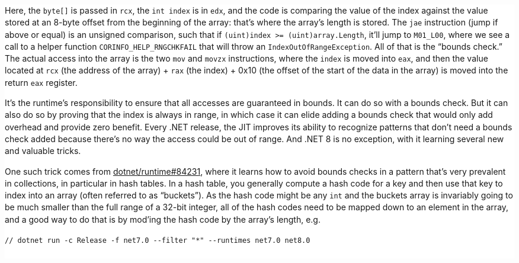 Here, the `byte[]` is passed in `rcx`, the `int index` is in `edx`, and the code is comparing the value of the index against the value stored at an 8-byte offset from the beginning of the array: that’s where the array’s length is stored. The `jae` instruction (jump if above or equal) is an unsigned comparison, such that if `(uint)index >= (uint)array.Length`, it’ll jump to `M01_L00`, where we see a call to a helper function `CORINFO_HELP_RNGCHKFAIL` that will throw an `IndexOutOfRangeException`. All of that is the “bounds check.” The actual access into the array is the two `mov` and `movzx` instructions, where the `index` is moved into `eax`, and then the value located at `rcx` (the address of the array) + `rax` (the index) + 0x10 (the offset of the start of the data in the array) is moved into the return `eax` register.

It’s the runtime’s responsibility to ensure that all accesses are guaranteed in bounds. It can do so with a bounds check. But it can also do so by proving that the index is always in range, in which case it can elide adding a bounds check that would only add overhead and provide zero benefit. Every .NET release, the JIT improves its ability to recognize patterns that don’t need a bounds check added because there’s no way the access could be out of range. And .NET 8 is no exception, with it learning several new and valuable tricks.

One such trick comes from [dotnet/runtime#84231](https://github.com/dotnet/runtime/pull/84231), where it learns how to avoid bounds checks in a pattern that’s very prevalent in collections, in particular in hash tables. In a hash table, you generally compute a hash code for a key and then use that key to index into an array (often referred to as “buckets”). As the hash code might be any `int` and the buckets array is invariably going to be much smaller than the full range of a 32-bit integer, all of the hash codes need to be mapped down to an element in the array, and a good way to do that is by mod’ing the hash code by the array’s length, e.g.

```
// dotnet run -c Release -f net7.0 --filter "*" --runtimes net7.0 net8.0

